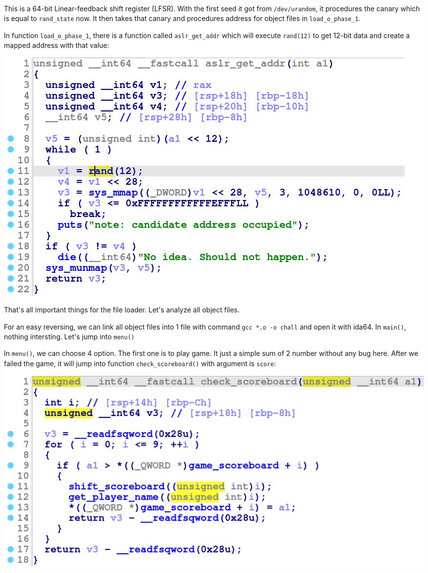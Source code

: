 
This is a 64-bit Linear-feedback shift register (LFSR). With the first seed it got from `/dev/urandom`, it procedures the canary which is equal to `rand_state` now. It then takes that canary and procedures address for object files in `load_o_phase_1`.

In function `load_o_phase_1`, there is a function called `aslr_get_addr` which will execute `rand(12)` to get 12-bit data and create a mapped address with that value:

![loader-aslr-get-addr.png](images/loader-aslr-get-addr.png)

That's all important things for the file loader. Let's analyze all object files.

For an easy reversing, we can link all object files into 1 file with command `gcc *.o -o chall` and open it with ida64. In `main()`, nothing intersting. Let's jump into `menu()`

In `menu()`, we can choose 4 option. The first one is to play game. It just a simple sum of 2 number without any bug here. After we failed the game, it will jump into function `check_scoreboard()` with argument is `score`:

![check-score-board.png](images/check-score-board.png)
